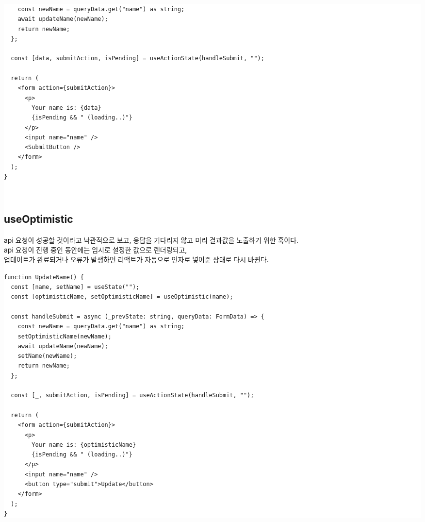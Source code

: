 ```tsx
    const newName = queryData.get("name") as string;
    await updateName(newName);
    return newName;
  };

  const [data, submitAction, isPending] = useActionState(handleSubmit, "");

  return (
    <form action={submitAction}>
      <p>
        Your name is: {data}
        {isPending && " (loading..)"}
      </p>
      <input name="name" />
      <SubmitButton />
    </form>
  );
}
```

&nbsp;

## useOptimistic

api 요청이 성공할 것이라고 낙관적으로 보고, 응답을 기다리지 않고 미리 결과값을 노출하기 위한 훅이다.  
api 요청이 진행 중인 동안에는 임시로 설정한 값으로 렌더링되고,  
업데이트가 완료되거나 오류가 발생하면 리액트가 자동으로 인자로 넣어준 상태로 다시 바뀐다.

```tsx
function UpdateName() {
  const [name, setName] = useState("");
  const [optimisticName, setOptimisticName] = useOptimistic(name);

  const handleSubmit = async (_prevState: string, queryData: FormData) => {
    const newName = queryData.get("name") as string;
    setOptimisticName(newName);
    await updateName(newName);
    setName(newName);
    return newName;
  };

  const [_, submitAction, isPending] = useActionState(handleSubmit, "");

  return (
    <form action={submitAction}>
      <p>
        Your name is: {optimisticName}
        {isPending && " (loading..)"}
      </p>
      <input name="name" />
      <button type="submit">Update</button>
    </form>
  );
}
```
